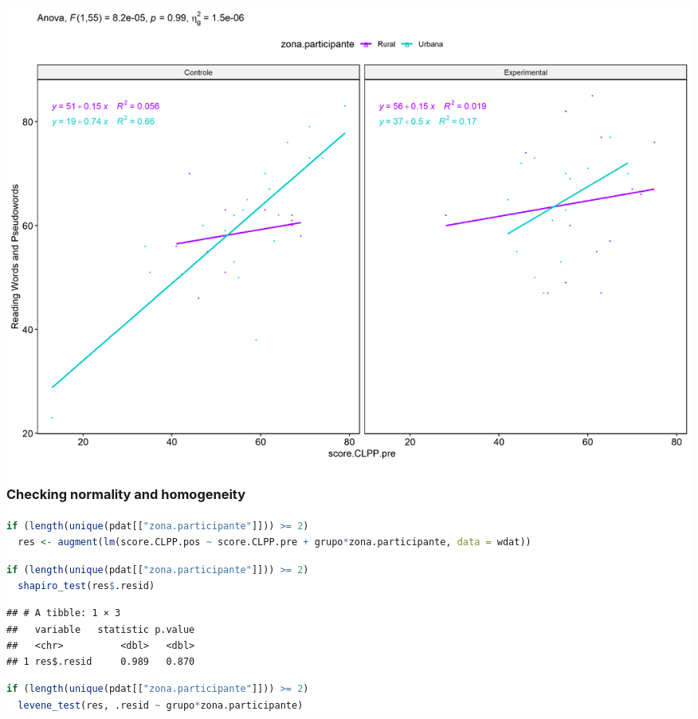 ![](aov-stari-score.CLPP_files/figure-gfm/unnamed-chunk-74-1.png)

### Checking normality and homogeneity

``` r
if (length(unique(pdat[["zona.participante"]])) >= 2) 
  res <- augment(lm(score.CLPP.pos ~ score.CLPP.pre + grupo*zona.participante, data = wdat))
```

``` r
if (length(unique(pdat[["zona.participante"]])) >= 2)
  shapiro_test(res$.resid)
```

    ## # A tibble: 1 × 3
    ##   variable   statistic p.value
    ##   <chr>          <dbl>   <dbl>
    ## 1 res$.resid     0.989   0.870

``` r
if (length(unique(pdat[["zona.participante"]])) >= 2) 
  levene_test(res, .resid ~ grupo*zona.participante)
```
